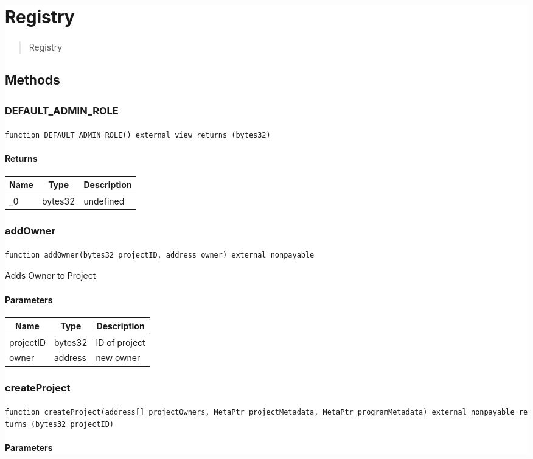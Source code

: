 # Registry



> Registry





## Methods

### DEFAULT_ADMIN_ROLE

```solidity
function DEFAULT_ADMIN_ROLE() external view returns (bytes32)
```






#### Returns

| Name | Type | Description |
|---|---|---|
| _0 | bytes32 | undefined |

### addOwner

```solidity
function addOwner(bytes32 projectID, address owner) external nonpayable
```

Adds Owner to Project



#### Parameters

| Name | Type | Description |
|---|---|---|
| projectID | bytes32 | ID of project |
| owner | address | new owner |

### createProject

```solidity
function createProject(address[] projectOwners, MetaPtr projectMetadata, MetaPtr programMetadata) external nonpayable returns (bytes32 projectID)
```





#### Parameters
